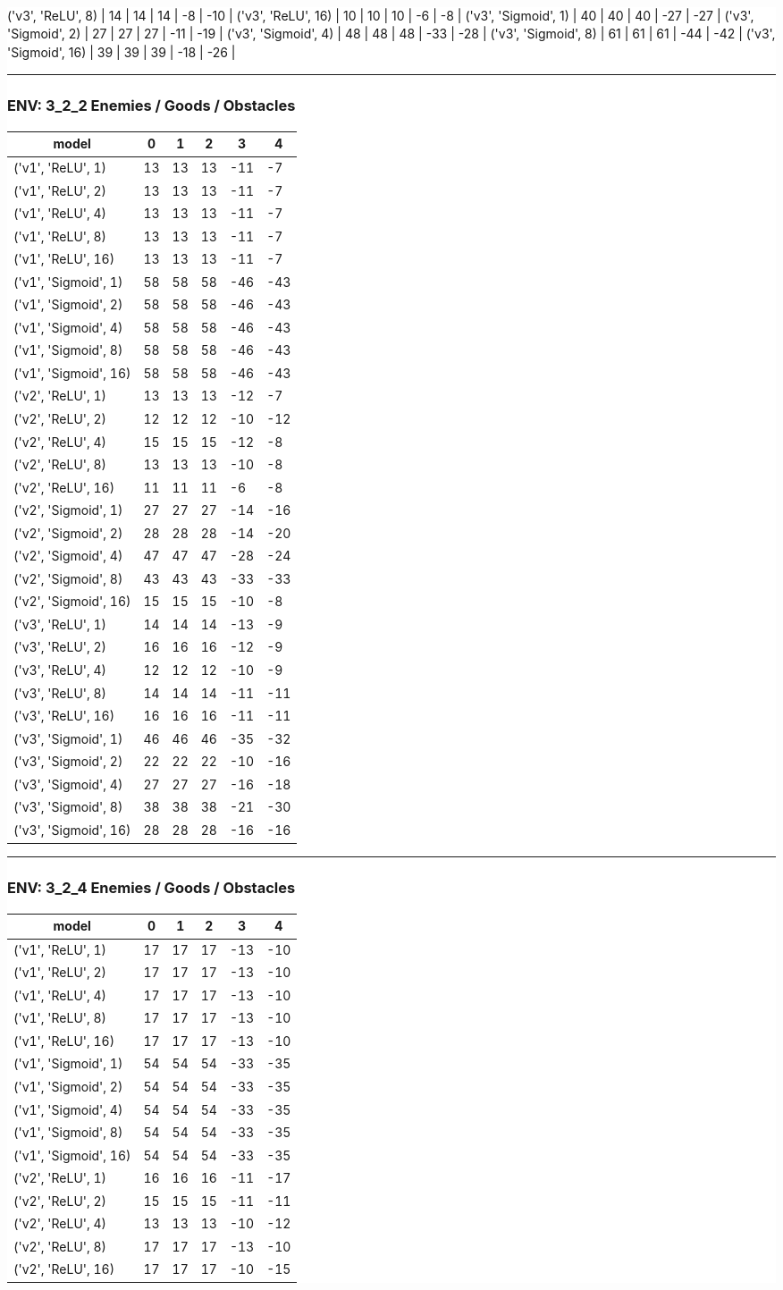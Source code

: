 ('v3', 'ReLU', 8) |    14 |    14 |    14 |    -8 |   -10 | 
('v3', 'ReLU', 16) |    10 |    10 |    10 |    -6 |    -8 | 
('v3', 'Sigmoid', 1) |    40 |    40 |    40 |   -27 |   -27 | 
('v3', 'Sigmoid', 2) |    27 |    27 |    27 |   -11 |   -19 | 
('v3', 'Sigmoid', 4) |    48 |    48 |    48 |   -33 |   -28 | 
('v3', 'Sigmoid', 8) |    61 |    61 |    61 |   -44 |   -42 | 
('v3', 'Sigmoid', 16) |    39 |    39 |    39 |   -18 |   -26 | 

 --- 

###  ENV: 3_2_2 Enemies / Goods / Obstacles

model | 0 | 1 | 2 | 3 | 4 | 
|---|---|---|---|---|---
('v1', 'ReLU', 1) |    13 |    13 |    13 |   -11 |    -7 | 
('v1', 'ReLU', 2) |    13 |    13 |    13 |   -11 |    -7 | 
('v1', 'ReLU', 4) |    13 |    13 |    13 |   -11 |    -7 | 
('v1', 'ReLU', 8) |    13 |    13 |    13 |   -11 |    -7 | 
('v1', 'ReLU', 16) |    13 |    13 |    13 |   -11 |    -7 | 
('v1', 'Sigmoid', 1) |    58 |    58 |    58 |   -46 |   -43 | 
('v1', 'Sigmoid', 2) |    58 |    58 |    58 |   -46 |   -43 | 
('v1', 'Sigmoid', 4) |    58 |    58 |    58 |   -46 |   -43 | 
('v1', 'Sigmoid', 8) |    58 |    58 |    58 |   -46 |   -43 | 
('v1', 'Sigmoid', 16) |    58 |    58 |    58 |   -46 |   -43 | 
('v2', 'ReLU', 1) |    13 |    13 |    13 |   -12 |    -7 | 
('v2', 'ReLU', 2) |    12 |    12 |    12 |   -10 |   -12 | 
('v2', 'ReLU', 4) |    15 |    15 |    15 |   -12 |    -8 | 
('v2', 'ReLU', 8) |    13 |    13 |    13 |   -10 |    -8 | 
('v2', 'ReLU', 16) |    11 |    11 |    11 |    -6 |    -8 | 
('v2', 'Sigmoid', 1) |    27 |    27 |    27 |   -14 |   -16 | 
('v2', 'Sigmoid', 2) |    28 |    28 |    28 |   -14 |   -20 | 
('v2', 'Sigmoid', 4) |    47 |    47 |    47 |   -28 |   -24 | 
('v2', 'Sigmoid', 8) |    43 |    43 |    43 |   -33 |   -33 | 
('v2', 'Sigmoid', 16) |    15 |    15 |    15 |   -10 |    -8 | 
('v3', 'ReLU', 1) |    14 |    14 |    14 |   -13 |    -9 | 
('v3', 'ReLU', 2) |    16 |    16 |    16 |   -12 |    -9 | 
('v3', 'ReLU', 4) |    12 |    12 |    12 |   -10 |    -9 | 
('v3', 'ReLU', 8) |    14 |    14 |    14 |   -11 |   -11 | 
('v3', 'ReLU', 16) |    16 |    16 |    16 |   -11 |   -11 | 
('v3', 'Sigmoid', 1) |    46 |    46 |    46 |   -35 |   -32 | 
('v3', 'Sigmoid', 2) |    22 |    22 |    22 |   -10 |   -16 | 
('v3', 'Sigmoid', 4) |    27 |    27 |    27 |   -16 |   -18 | 
('v3', 'Sigmoid', 8) |    38 |    38 |    38 |   -21 |   -30 | 
('v3', 'Sigmoid', 16) |    28 |    28 |    28 |   -16 |   -16 | 

 --- 

###  ENV: 3_2_4 Enemies / Goods / Obstacles

model | 0 | 1 | 2 | 3 | 4 | 
|---|---|---|---|---|---
('v1', 'ReLU', 1) |    17 |    17 |    17 |   -13 |   -10 | 
('v1', 'ReLU', 2) |    17 |    17 |    17 |   -13 |   -10 | 
('v1', 'ReLU', 4) |    17 |    17 |    17 |   -13 |   -10 | 
('v1', 'ReLU', 8) |    17 |    17 |    17 |   -13 |   -10 | 
('v1', 'ReLU', 16) |    17 |    17 |    17 |   -13 |   -10 | 
('v1', 'Sigmoid', 1) |    54 |    54 |    54 |   -33 |   -35 | 
('v1', 'Sigmoid', 2) |    54 |    54 |    54 |   -33 |   -35 | 
('v1', 'Sigmoid', 4) |    54 |    54 |    54 |   -33 |   -35 | 
('v1', 'Sigmoid', 8) |    54 |    54 |    54 |   -33 |   -35 | 
('v1', 'Sigmoid', 16) |    54 |    54 |    54 |   -33 |   -35 | 
('v2', 'ReLU', 1) |    16 |    16 |    16 |   -11 |   -17 | 
('v2', 'ReLU', 2) |    15 |    15 |    15 |   -11 |   -11 | 
('v2', 'ReLU', 4) |    13 |    13 |    13 |   -10 |   -12 | 
('v2', 'ReLU', 8) |    17 |    17 |    17 |   -13 |   -10 | 
('v2', 'ReLU', 16) |    17 |    17 |    17 |   -10 |   -15 | 